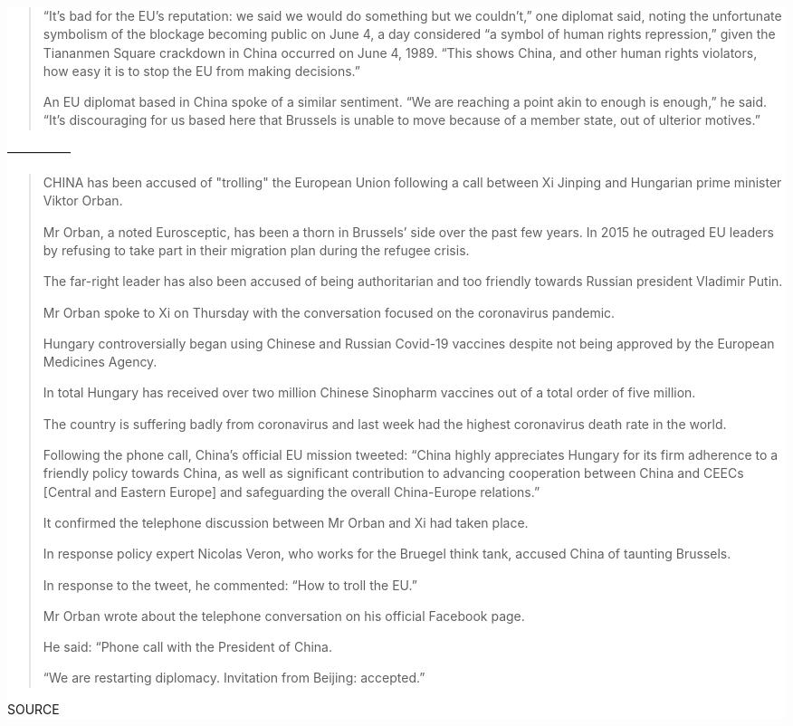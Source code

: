 > “It’s bad for the EU’s reputation: we said we would do something but we couldn’t,” one diplomat said, noting the unfortunate symbolism of the blockage becoming public on June 4, a day considered “a symbol of human rights repression,” given the Tiananmen Square crackdown in China occurred on June 4, 1989. “This shows China, and other human rights violators, how easy it is to stop the EU from making decisions.”  
>   
> An EU diplomat based in China spoke of a similar sentiment. “We are reaching a point akin to enough is enough,” he said. “It’s discouraging for us based here that Brussels is unable to move because of a member state, out of ulterior motives.”

  
—————  

> CHINA has been accused of "trolling" the European Union following a call between Xi Jinping and Hungarian prime minister Viktor Orban.  
>   
> Mr Orban, a noted Eurosceptic, has been a thorn in Brussels’ side over the past few years. In 2015 he outraged EU leaders by refusing to take part in their migration plan during the refugee crisis.  
>   
> The far-right leader has also been accused of being authoritarian and too friendly towards Russian president Vladimir Putin.  
>   
> Mr Orban spoke to Xi on Thursday with the conversation focused on the coronavirus pandemic.  
>   
> Hungary controversially began using Chinese and Russian Covid-19 vaccines despite not being approved by the European Medicines Agency.  
>   
> In total Hungary has received over two million Chinese Sinopharm vaccines out of a total order of five million.  
>   
> The country is suffering badly from coronavirus and last week had the highest coronavirus death rate in the world.  
>   
> Following the phone call, China’s official EU mission tweeted: “China highly appreciates Hungary for its firm adherence to a friendly policy towards China, as well as significant contribution to advancing cooperation between China and CEECs \[Central and Eastern Europe\] and safeguarding the overall China-Europe relations.”  
>   
> It confirmed the telephone discussion between Mr Orban and Xi had taken place.  
>   
> In response policy expert Nicolas Veron, who works for the Bruegel think tank, accused China of taunting Brussels.  
>   
> In response to the tweet, he commented: “How to troll the EU.”  
>   
> Mr Orban wrote about the telephone conversation on his official Facebook page.  
>   
> He said: “Phone call with the President of China.  
>   
> “We are restarting diplomacy. Invitation from Beijing: accepted.”

  
  
SOURCE  
